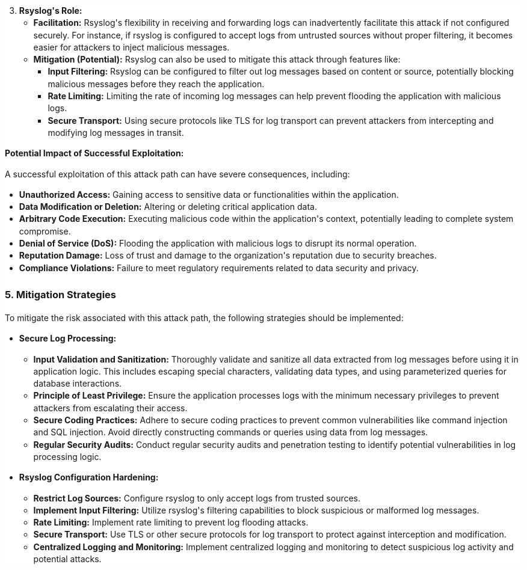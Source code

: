 3. **Rsyslog's Role:**
    * **Facilitation:** Rsyslog's flexibility in receiving and forwarding logs can inadvertently facilitate this attack if not configured securely. For instance, if rsyslog is configured to accept logs from untrusted sources without proper filtering, it becomes easier for attackers to inject malicious messages.
    * **Mitigation (Potential):** Rsyslog can also be used to mitigate this attack through features like:
        * **Input Filtering:**  Rsyslog can be configured to filter out log messages based on content or source, potentially blocking malicious messages before they reach the application.
        * **Rate Limiting:**  Limiting the rate of incoming log messages can help prevent flooding the application with malicious logs.
        * **Secure Transport:** Using secure protocols like TLS for log transport can prevent attackers from intercepting and modifying log messages in transit.

**Potential Impact of Successful Exploitation:**

A successful exploitation of this attack path can have severe consequences, including:

* **Unauthorized Access:** Gaining access to sensitive data or functionalities within the application.
* **Data Modification or Deletion:** Altering or deleting critical application data.
* **Arbitrary Code Execution:** Executing malicious code within the application's context, potentially leading to complete system compromise.
* **Denial of Service (DoS):** Flooding the application with malicious logs to disrupt its normal operation.
* **Reputation Damage:**  Loss of trust and damage to the organization's reputation due to security breaches.
* **Compliance Violations:**  Failure to meet regulatory requirements related to data security and privacy.

### 5. Mitigation Strategies

To mitigate the risk associated with this attack path, the following strategies should be implemented:

* **Secure Log Processing:**
    * **Input Validation and Sanitization:**  Thoroughly validate and sanitize all data extracted from log messages before using it in application logic. This includes escaping special characters, validating data types, and using parameterized queries for database interactions.
    * **Principle of Least Privilege:**  Ensure the application processes logs with the minimum necessary privileges to prevent attackers from escalating their access.
    * **Secure Coding Practices:**  Adhere to secure coding practices to prevent common vulnerabilities like command injection and SQL injection. Avoid directly constructing commands or queries using data from log messages.
    * **Regular Security Audits:** Conduct regular security audits and penetration testing to identify potential vulnerabilities in log processing logic.

* **Rsyslog Configuration Hardening:**
    * **Restrict Log Sources:** Configure rsyslog to only accept logs from trusted sources.
    * **Implement Input Filtering:** Utilize rsyslog's filtering capabilities to block suspicious or malformed log messages.
    * **Rate Limiting:** Implement rate limiting to prevent log flooding attacks.
    * **Secure Transport:** Use TLS or other secure protocols for log transport to protect against interception and modification.
    * **Centralized Logging and Monitoring:**  Implement centralized logging and monitoring to detect suspicious log activity and potential attacks.
